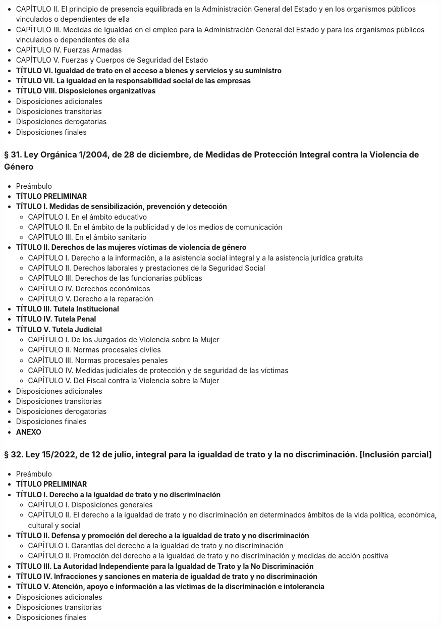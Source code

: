   - CAPÍTULO II. El principio de presencia equilibrada en la Administración General del Estado y en los organismos públicos vinculados o dependientes de ella
  - CAPÍTULO III. Medidas de Igualdad en el empleo para la Administración General del Estado y para los organismos públicos vinculados o dependientes de ella
  - CAPÍTULO IV. Fuerzas Armadas
  - CAPÍTULO V. Fuerzas y Cuerpos de Seguridad del Estado
- **TÍTULO VI. Igualdad de trato en el acceso a bienes y servicios y su suministro**
- **TÍTULO VII. La igualdad en la responsabilidad social de las empresas**
- **TÍTULO VIII. Disposiciones organizativas**
- Disposiciones adicionales
- Disposiciones transitorias
- Disposiciones derogatorias
- Disposiciones finales

### § 31. Ley Orgánica 1/2004, de 28 de diciembre, de Medidas de Protección Integral contra la Violencia de Género
- Preámbulo
- **TÍTULO PRELIMINAR**
- **TÍTULO I. Medidas de sensibilización, prevención y detección**
  - CAPÍTULO I. En el ámbito educativo
  - CAPÍTULO II. En el ámbito de la publicidad y de los medios de comunicación
  - CAPÍTULO III. En el ámbito sanitario
- **TÍTULO II. Derechos de las mujeres víctimas de violencia de género**
  - CAPÍTULO I. Derecho a la información, a la asistencia social integral y a la asistencia jurídica gratuita
  - CAPÍTULO II. Derechos laborales y prestaciones de la Seguridad Social
  - CAPÍTULO III. Derechos de las funcionarias públicas
  - CAPÍTULO IV. Derechos económicos
  - CAPÍTULO V. Derecho a la reparación
- **TÍTULO III. Tutela Institucional**
- **TÍTULO IV. Tutela Penal**
- **TÍTULO V. Tutela Judicial**
  - CAPÍTULO I. De los Juzgados de Violencia sobre la Mujer
  - CAPÍTULO II. Normas procesales civiles
  - CAPÍTULO III. Normas procesales penales
  - CAPÍTULO IV. Medidas judiciales de protección y de seguridad de las víctimas
  - CAPÍTULO V. Del Fiscal contra la Violencia sobre la Mujer
- Disposiciones adicionales
- Disposiciones transitorias
- Disposiciones derogatorias
- Disposiciones finales
- **ANEXO**

### § 32. Ley 15/2022, de 12 de julio, integral para la igualdad de trato y la no discriminación. [Inclusión parcial]
- Preámbulo
- **TÍTULO PRELIMINAR**
- **TÍTULO I. Derecho a la igualdad de trato y no discriminación**
  - CAPÍTULO I. Disposiciones generales
  - CAPÍTULO II. El derecho a la igualdad de trato y no discriminación en determinados ámbitos de la vida política, económica, cultural y social
- **TÍTULO II. Defensa y promoción del derecho a la igualdad de trato y no discriminación**
  - CAPÍTULO I. Garantías del derecho a la igualdad de trato y no discriminación
  - CAPÍTULO II. Promoción del derecho a la igualdad de trato y no discriminación y medidas de acción positiva
- **TÍTULO III. La Autoridad Independiente para la Igualdad de Trato y la No Discriminación**
- **TÍTULO IV. Infracciones y sanciones en materia de igualdad de trato y no discriminación**
- **TÍTULO V. Atención, apoyo e información a las víctimas de la discriminación e intolerancia**
- Disposiciones adicionales
- Disposiciones transitorias
- Disposiciones finales
